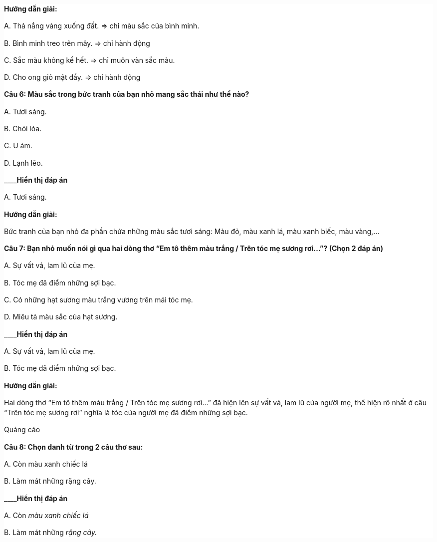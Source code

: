 **Hướng dẫn giải:**

A. Thả nắng vàng xuống đất. ⇒ chỉ màu sắc của bình minh.

B. Bình minh treo trên mây. ⇒ chỉ hành động 

C. Sắc màu không kể hết. ⇒ chỉ muôn vàn sắc màu.

D. Cho ong giỏ mật đầy. ⇒ chỉ hành động 

**Câu 6: Màu sắc trong bức tranh của bạn nhỏ mang sắc thái như thế nào?**

A. Tươi sáng.

B. Chói lóa.

C. U ám.

D. Lạnh lẽo.

____**Hiển thị đáp án**

A. Tươi sáng.

**Hướng dẫn giải:**

Bức tranh của bạn nhỏ đa phần chứa những màu sắc tươi sáng: Màu đỏ, màu xanh lá, màu xanh biếc, màu vàng,...

**Câu 7: Bạn nhỏ muốn nói gì qua hai dòng thơ “Em tô thêm màu trắng / Trên tóc mẹ sương rơi…”? (Chọn 2 đáp án)**

A. Sự vất vả, lam lũ của mẹ.

B. Tóc mẹ đã điểm những sợi bạc.

C. Có những hạt sương màu trắng vương trên mái tóc mẹ.

D. Miêu tả màu sắc của hạt sương.

____**Hiển thị đáp án**

A. Sự vất vả, lam lũ của mẹ.

B. Tóc mẹ đã điểm những sợi bạc.

**Hướng dẫn giải:**

Hai dòng thơ “Em tô thêm màu trắng / Trên tóc mẹ sương rơi…” đã hiện lên sự vất vả, lam lũ của người mẹ, thể hiện rõ nhất ở câu “Trên tóc mẹ sương rơi” nghĩa là tóc của người mẹ đã điểm những sợi bạc.

Quảng cáo

**Câu 8: Chọn danh từ trong 2 câu thơ sau:**

A. Còn màu xanh chiếc lá 

B. Làm mát những rặng cây. 

____**Hiển thị đáp án**

A. Còn _màu xanh_ _chiếc lá_

B. Làm mát những _rặng cây._
